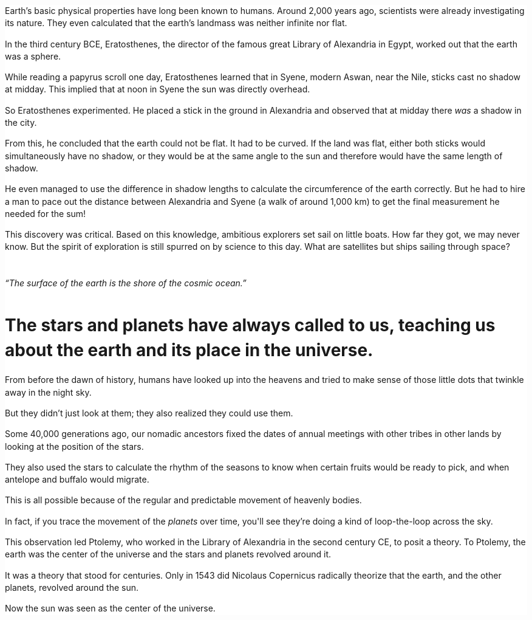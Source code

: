 Earth’s basic physical properties have long been known to humans. Around 2,000 years ago, scientists were already investigating its nature. They even calculated that the earth’s landmass was neither infinite nor flat.

In the third century BCE, Eratosthenes, the director of the famous great Library of Alexandria in Egypt, worked out that the earth was a sphere.

While reading a papyrus scroll one day, Eratosthenes learned that in Syene, modern Aswan, near the Nile, sticks cast no shadow at midday. This implied that at noon in Syene the sun was directly overhead.

So Eratosthenes experimented. He placed a stick in the ground in Alexandria and observed that at midday there *was* a shadow in the city.

From this, he concluded that the earth could not be flat. It had to be curved. If the land was flat, either both sticks would simultaneously have no shadow, or they would be at the same angle to the sun and therefore would have the same length of shadow.

He even managed to use the difference in shadow lengths to calculate the circumference of the earth correctly. But he had to hire a man to pace out the distance between Alexandria and Syene (a walk of around 1,000 km) to get the final measurement he needed for the sum!

This discovery was critical. Based on this knowledge, ambitious explorers set sail on little boats. How far they got, we may never know. But the spirit of exploration is still spurred on by science to this day. What are satellites but ships sailing through space?

# 

*“The surface of the earth is the shore of the cosmic ocean.”*

# The stars and planets have always called to us, teaching us about the earth and its place in the universe.

From before the dawn of history, humans have looked up into the heavens and tried to make sense of those little dots that twinkle away in the night sky.

But they didn’t just look at them; they also realized they could use them.

Some 40,000 generations ago, our nomadic ancestors fixed the dates of annual meetings with other tribes in other lands by looking at the position of the stars.

They also used the stars to calculate the rhythm of the seasons to know when certain fruits would be ready to pick, and when antelope and buffalo would migrate.

This is all possible because of the regular and predictable movement of heavenly bodies.

In fact, if you trace the movement of the *planets* over time, you'll see they’re doing a kind of loop-the-loop across the sky.

This observation led Ptolemy, who worked in the Library of Alexandria in the second century CE, to posit a theory. To Ptolemy, the earth was the center of the universe and the stars and planets revolved around it.

It was a theory that stood for centuries. Only in 1543 did Nicolaus Copernicus radically theorize that the earth, and the other planets, revolved around the sun.

Now the sun was seen as the center of the universe.
